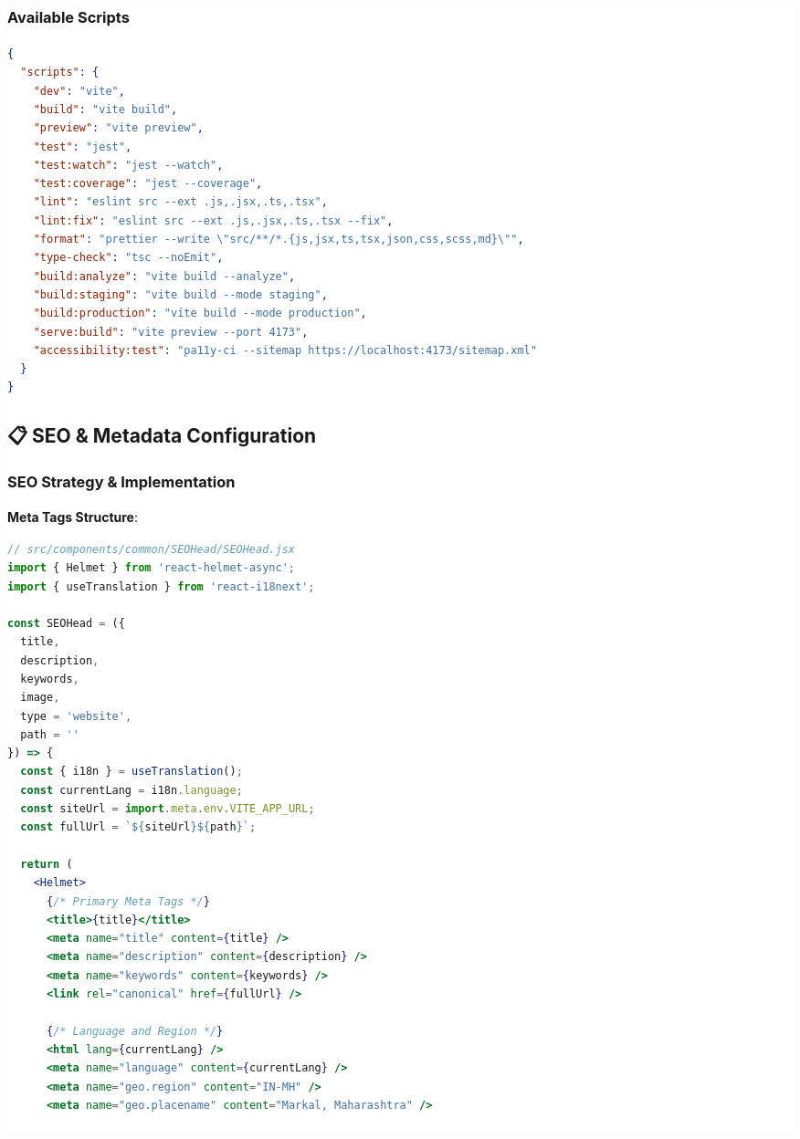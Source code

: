 
### **Available Scripts**

```json
{
  "scripts": {
    "dev": "vite",
    "build": "vite build",
    "preview": "vite preview",
    "test": "jest",
    "test:watch": "jest --watch",
    "test:coverage": "jest --coverage",
    "lint": "eslint src --ext .js,.jsx,.ts,.tsx",
    "lint:fix": "eslint src --ext .js,.jsx,.ts,.tsx --fix",
    "format": "prettier --write \"src/**/*.{js,jsx,ts,tsx,json,css,scss,md}\"",
    "type-check": "tsc --noEmit",
    "build:analyze": "vite build --analyze",
    "build:staging": "vite build --mode staging",
    "build:production": "vite build --mode production",
    "serve:build": "vite preview --port 4173",
    "accessibility:test": "pa11y-ci --sitemap https://localhost:4173/sitemap.xml"
  }
}
```


## 📋 SEO \& Metadata Configuration

### **SEO Strategy \& Implementation**

**Meta Tags Structure**:

```jsx
// src/components/common/SEOHead/SEOHead.jsx
import { Helmet } from 'react-helmet-async';
import { useTranslation } from 'react-i18next';

const SEOHead = ({ 
  title, 
  description, 
  keywords, 
  image, 
  type = 'website',
  path = '' 
}) => {
  const { i18n } = useTranslation();
  const currentLang = i18n.language;
  const siteUrl = import.meta.env.VITE_APP_URL;
  const fullUrl = `${siteUrl}${path}`;
  
  return (
    <Helmet>
      {/* Primary Meta Tags */}
      <title>{title}</title>
      <meta name="title" content={title} />
      <meta name="description" content={description} />
      <meta name="keywords" content={keywords} />
      <link rel="canonical" href={fullUrl} />
      
      {/* Language and Region */}
      <html lang={currentLang} />
      <meta name="language" content={currentLang} />
      <meta name="geo.region" content="IN-MH" />
      <meta name="geo.placename" content="Markal, Maharashtra" />
      
```
